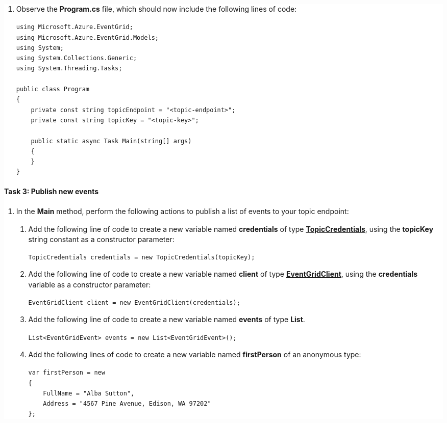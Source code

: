 1.  Observe the **Program.cs** file, which should now include the following lines of code:

    ```
    using Microsoft.Azure.EventGrid;
    using Microsoft.Azure.EventGrid.Models;
    using System;
    using System.Collections.Generic;
    using System.Threading.Tasks;

    public class Program
    {
        private const string topicEndpoint = "<topic-endpoint>";
        private const string topicKey = "<topic-key>";
        
        public static async Task Main(string[] args)
        {
        }
    }
    ```

#### Task 3: Publish new events

1.  In the **Main** method, perform the following actions to publish a list of events to your topic endpoint:

    1.  Add the following line of code to create a new variable named **credentials** of type **[TopicCredentials]()**, using the **topicKey** string constant as a constructor parameter:

        ```
        TopicCredentials credentials = new TopicCredentials(topicKey);
        ```

    1.  Add the following line of code to create a new variable named **client** of type **[EventGridClient]()**, using the **credentials** variable as a constructor parameter:

        ```
        EventGridClient client = new EventGridClient(credentials);
        ```

    1.  Add the following line of code to create a new variable named **events** of type **List<EventGridEvent>**.

        ```
        List<EventGridEvent> events = new List<EventGridEvent>();
        ```

    1.  Add the following lines of code to create a new variable named **firstPerson** of an anonymous type:

        ```
        var firstPerson = new
        {
            FullName = "Alba Sutton",
            Address = "4567 Pine Avenue, Edison, WA 97202"
        };
        ```
